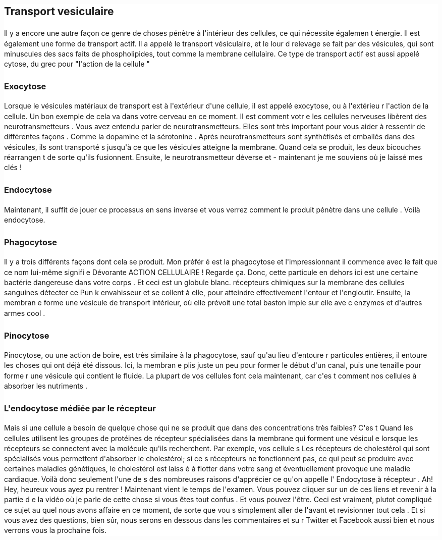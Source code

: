 ## Transport vesiculaire

Il y a encore une autre façon ce genre de choses pénètre à l'intérieur des cellules, ce qui nécessite égalemen t énergie. Il est également une forme de transport actif. Il a appelé le transport vésiculaire, et le lour d relevage se fait par des vésicules, qui sont minuscules des sacs faits de phospholipides, tout comme la membrane cellulaire. Ce type de transport actif est aussi appelé cytose, du grec pour "l'action de la cellule "

### Exocytose

Lorsque le vésicules matériaux de transport est à l'extérieur d'une cellule, il est appelé exocytose, ou à l'extérieu r l'action de la cellule. Un bon exemple de cela va dans votre cerveau en ce moment. Il est comment votr e les cellules nerveuses libèrent des neurotransmetteurs . Vous avez entendu parler de neurotransmetteurs. Elles sont très important pour vous aider à ressentir de différentes façons . Comme la dopamine et la sérotonine . Après neurotransmetteurs sont synthétisés et emballés dans des vésicules, ils sont transporté s jusqu'à ce que les vésicules atteigne la membrane. Quand cela se produit, les deux bicouches réarrangen t de sorte qu'ils fusionnent. Ensuite, le neurotransmetteur déverse et - maintenant je me souviens où je laissé mes clés !

### Endocytose

Maintenant, il suffit de jouer ce processus en sens inverse et vous verrez comment le produit pénètre dans une cellule . Voilà endocytose.

### Phagocytose

Il y a trois différents façons dont cela se produit. Mon préfér é est la phagocytose et l'impressionnant il commence avec le fait que ce nom lui-même signifi e Dévorante ACTION CELLULAIRE ! Regarde ça. Donc, cette particule en dehors ici est une certaine bactérie dangereuse dans votre corps . Et ceci est un globule blanc. récepteurs chimiques sur la membrane des cellules sanguines détecter ce Pun k envahisseur et se collent à elle, pour atteindre effectivement l'entour et l'engloutir. Ensuite, la membran e forme une vésicule de transport intérieur, où elle prévoit une total baston impie sur elle ave c enzymes et d'autres armes cool .

### Pinocytose

Pinocytose, ou une action de boire, est très similaire à la phagocytose, sauf qu'au lieu d'entoure r particules entières, il entoure les choses qui ont déjà été dissous. Ici, la membran e plis juste un peu pour former le début d'un canal, puis une tenaille pour forme r une vésicule qui contient le fluide. La plupart de vos cellules font cela maintenant, car c'es t comment nos cellules à absorber les nutriments .

### L'endocytose médiée par le récepteur

Mais si une cellule a besoin de quelque chose qui ne se produit que dans des concentrations très faibles? C'es t Quand les cellules utilisent les groupes de protéines de récepteur spécialisées dans la membrane qui forment une vésicul e lorsque les récepteurs se connectent avec la molécule qu'ils recherchent. Par exemple, vos cellule s Les récepteurs de cholestérol qui sont spécialisés vous permettent d'absorber le cholestérol; si ce s récepteurs ne fonctionnent pas, ce qui peut se produire avec certaines maladies génétiques,  le cholestérol est laiss é à flotter dans votre sang et éventuellement provoque une maladie cardiaque. Voilà donc seulement l'une de s des nombreuses raisons d'apprécier ce qu'on appelle  l' Endocytose à récepteur . Ah! Hey, heureux vous ayez pu rentrer ! Maintenant vient le temps de l'examen. Vous pouvez cliquer sur un de ces liens et  revenir à la partie d e la vidéo où je parle de cette chose si vous êtes tout confus . Et vous pouvez l'être. Ceci est vraiment, plutot compliqué ce sujet au quel nous avons affaire en ce moment, de sorte que vou s simplement aller de l'avant et revisionner tout cela . Et si vous avez des questions, bien sûr, nous serons en dessous dans les commentaires et su r Twitter et Facebook aussi bien et nous verrons vous la prochaine fois.

